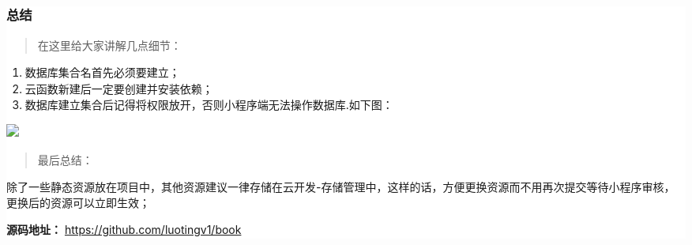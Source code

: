
### 总结
> 在这里给大家讲解几点细节：

1.  数据库集合名首先必须要建立；
2.  云函数新建后一定要创建并安装依赖；
3.  数据库建立集合后记得将权限放开，否则小程序端无法操作数据库.如下图：

![](https://user-gold-cdn.xitu.io/2019/1/9/168305bc7c22e861?imageView2/0/w/1280/h/960/format/webp/ignore-error/1)

> 最后总结：

 除了一些静态资源放在项目中，其他资源建议一律存储在云开发-存储管理中，这样的话，方便更换资源而不用再次提交等待小程序审核，更换后的资源可以立即生效；

**源码地址：** https://github.com/luotingv1/book

